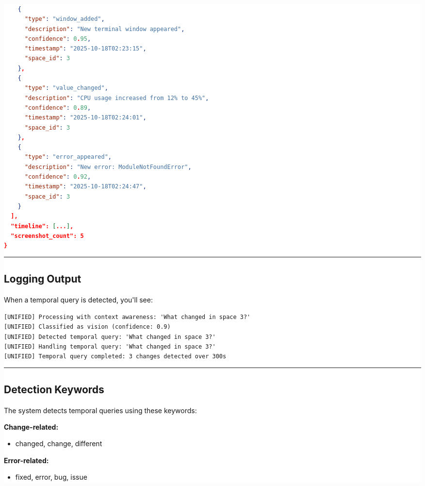 ```json
    {
      "type": "window_added",
      "description": "New terminal window appeared",
      "confidence": 0.95,
      "timestamp": "2025-10-18T02:23:15",
      "space_id": 3
    },
    {
      "type": "value_changed",
      "description": "CPU usage increased from 12% to 45%",
      "confidence": 0.89,
      "timestamp": "2025-10-18T02:24:01",
      "space_id": 3
    },
    {
      "type": "error_appeared",
      "description": "New error: ModuleNotFoundError",
      "confidence": 0.92,
      "timestamp": "2025-10-18T02:24:47",
      "space_id": 3
    }
  ],
  "timeline": [...],
  "screenshot_count": 5
}
```

---

## Logging Output

When a temporal query is detected, you'll see:

```
[UNIFIED] Processing with context awareness: 'What changed in space 3?'
[UNIFIED] Classified as vision (confidence: 0.9)
[UNIFIED] Detected temporal query: 'What changed in space 3?'
[UNIFIED] Handling temporal query: 'What changed in space 3?'
[UNIFIED] Temporal query completed: 3 changes detected over 300s
```

---

## Detection Keywords

The system detects temporal queries using these keywords:

**Change-related:**
- changed, change, different

**Error-related:**
- fixed, error, bug, issue
